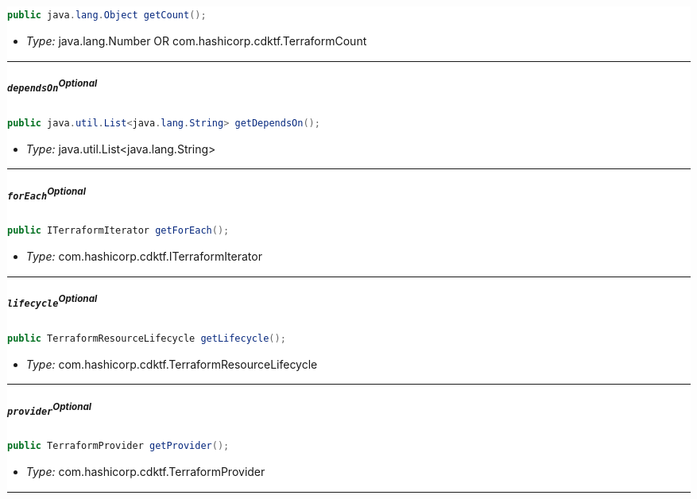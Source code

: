 ```java
public java.lang.Object getCount();
```

- *Type:* java.lang.Number OR com.hashicorp.cdktf.TerraformCount

---

##### `dependsOn`<sup>Optional</sup> <a name="dependsOn" id="@cdktf/provider-opentelekomcloud.dataOpentelekomcloudCsbsBackupPolicyV1.DataOpentelekomcloudCsbsBackupPolicyV1.property.dependsOn"></a>

```java
public java.util.List<java.lang.String> getDependsOn();
```

- *Type:* java.util.List<java.lang.String>

---

##### `forEach`<sup>Optional</sup> <a name="forEach" id="@cdktf/provider-opentelekomcloud.dataOpentelekomcloudCsbsBackupPolicyV1.DataOpentelekomcloudCsbsBackupPolicyV1.property.forEach"></a>

```java
public ITerraformIterator getForEach();
```

- *Type:* com.hashicorp.cdktf.ITerraformIterator

---

##### `lifecycle`<sup>Optional</sup> <a name="lifecycle" id="@cdktf/provider-opentelekomcloud.dataOpentelekomcloudCsbsBackupPolicyV1.DataOpentelekomcloudCsbsBackupPolicyV1.property.lifecycle"></a>

```java
public TerraformResourceLifecycle getLifecycle();
```

- *Type:* com.hashicorp.cdktf.TerraformResourceLifecycle

---

##### `provider`<sup>Optional</sup> <a name="provider" id="@cdktf/provider-opentelekomcloud.dataOpentelekomcloudCsbsBackupPolicyV1.DataOpentelekomcloudCsbsBackupPolicyV1.property.provider"></a>

```java
public TerraformProvider getProvider();
```

- *Type:* com.hashicorp.cdktf.TerraformProvider

---

